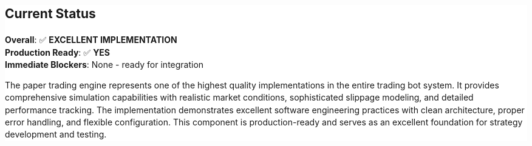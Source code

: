 ## Current Status
**Overall**: ✅ **EXCELLENT IMPLEMENTATION**  
**Production Ready**: ✅ **YES**  
**Immediate Blockers**: None - ready for integration  

The paper trading engine represents one of the highest quality implementations in the entire trading bot system. It provides comprehensive simulation capabilities with realistic market conditions, sophisticated slippage modeling, and detailed performance tracking. The implementation demonstrates excellent software engineering practices with clean architecture, proper error handling, and flexible configuration. This component is production-ready and serves as an excellent foundation for strategy development and testing.